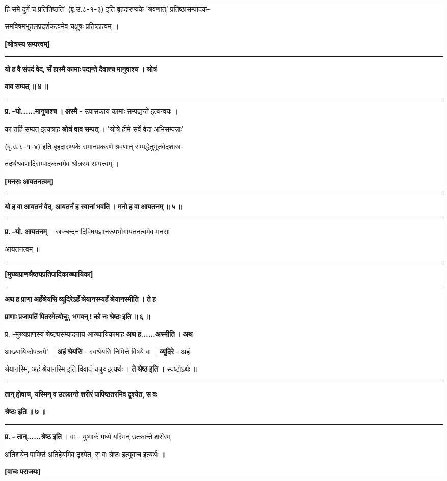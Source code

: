 हि समे दुर्गे च प्रतितिष्ठति' (बृ.उ.८-१-३) इति बृहदारण्यके 'श्रवणात्' प्रतिष्ठासम्पादक-

समविषमभूतलप्रदर्शकत्वमेव चक्षुषः प्रतिष्ठात्वम् ॥

**\[श्रोत्रस्य सम्पत्त्वम्\]**  

****

**यो ह वै संपदं वेद, सँ हास्मै कामाः पद्यन्ते दैवाश्च मानुषाश्च । श्रोत्रं**  

**वाव सम्पत् ॥ ४ ॥**  

****

**प्र. -यो......मानुषाश्च । अस्मै**   - उपासकाय कामाः सम्पद्यन्ते इत्यन्वयः ।

का तर्हि सम्पत् इत्यत्राह **श्रोत्रं वाव सम्पत्**   । 'श्रोत्रे हीमे सर्वे वेदा अभिसम्पन्नाः'

(बृ.उ.८-१-४) इति बृहदारण्यके समानप्रकरणे श्रवणात् सम्पद्धेतुभूतवेदशास्र-

तदर्थश्रवणादिसम्पादकत्वमेव श्रोत्रस्य सम्पत्त्वम् ।

**\[मनसः आयतनत्वम्\]**  

****

**यो ह वा आयतनं वेद, आयतनँ ह स्वानां भवति । मनो ह वा आयतनम् ॥ ५ ॥**  

****

**प्र. -यो. आयतनम्**   । स्रक्चन्दनादिविषयज्ञानरूपभोगायतनत्वमेव मनसः

आयतनत्वम् ॥

****

**\[मुख्यप्राणश्रैष्ठ्यप्रतिपादिकाख्यायिका\]**  

****

**अथ ह प्राणा अहँश्रेयसि व्यूदिरेऽहँ श्रेयानस्म्यहँ श्रेयानस्मीति । ते ह**  

**प्राणाः प्रजापतिं पितरमेत्योचुः, भगवन् ! को नः श्रेष्ठः इति ॥ ६ ॥**  

प्र. -मुख्यप्राणस्य श्रेष्ट्यसम्पादनाय आख्यायिकामाह **अथ ह......अस्मीति । अथ**  

आख्यायिकोपक्रमे' । **अहं श्रेयसि**   - स्वश्रेयसि निमित्ते विषये वा । **व्यूदिरे**   - अहं

श्रेयानस्मि, अहं श्रेयानस्मि इति विवादं चक्रुः इत्यर्थः । **ते श्रेष्ठ इति**   । स्पष्टोऽर्थः ॥

****

**तान् होवाच, यस्मिन् व उत्क्रान्ते शरीरं पापिष्ठतरमिव दृश्येत, स वः**  

**श्रेष्ठः इति ॥ ७ ॥**  

****

**प्र. - तान्......श्रेष्ठ इति**   । वः - युष्माकं मध्ये यस्मिन् उत्क्रान्ते शरीरम्

अतिशयेन पापिष्ठं अतिहेयमिव दृश्येत, स वः श्रेष्ठः इत्युवाच इत्यर्थः ॥

**\[वाचः पराजयः\]**  
